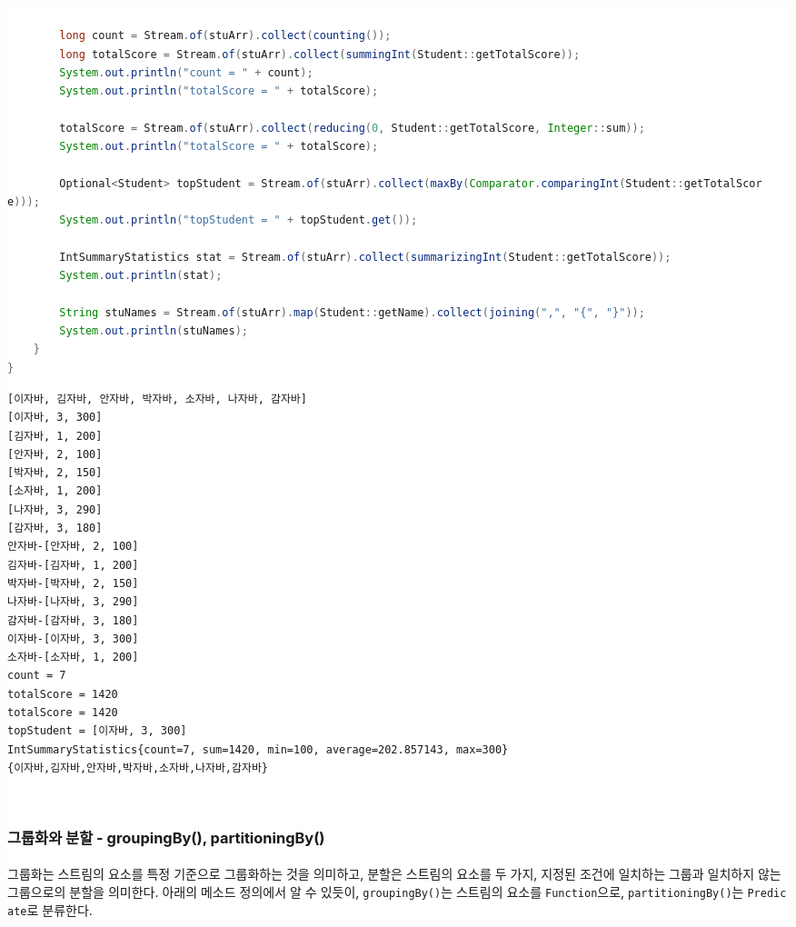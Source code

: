 ``` java
		
		long count = Stream.of(stuArr).collect(counting());
		long totalScore = Stream.of(stuArr).collect(summingInt(Student::getTotalScore));
		System.out.println("count = " + count);
		System.out.println("totalScore = " + totalScore);
		
		totalScore = Stream.of(stuArr).collect(reducing(0, Student::getTotalScore, Integer::sum));
		System.out.println("totalScore = " + totalScore);
		
		Optional<Student> topStudent = Stream.of(stuArr).collect(maxBy(Comparator.comparingInt(Student::getTotalScore)));
		System.out.println("topStudent = " + topStudent.get());
		
		IntSummaryStatistics stat = Stream.of(stuArr).collect(summarizingInt(Student::getTotalScore));
		System.out.println(stat);
		
		String stuNames = Stream.of(stuArr).map(Student::getName).collect(joining(",", "{", "}"));
		System.out.println(stuNames);
	}
}
```

```
[이자바, 김자바, 안자바, 박자바, 소자바, 나자바, 감자바]
[이자바, 3, 300]
[김자바, 1, 200]
[안자바, 2, 100]
[박자바, 2, 150]
[소자바, 1, 200]
[나자바, 3, 290]
[감자바, 3, 180]
안자바-[안자바, 2, 100]
김자바-[김자바, 1, 200]
박자바-[박자바, 2, 150]
나자바-[나자바, 3, 290]
감자바-[감자바, 3, 180]
이자바-[이자바, 3, 300]
소자바-[소자바, 1, 200]
count = 7
totalScore = 1420
totalScore = 1420
topStudent = [이자바, 3, 300]
IntSummaryStatistics{count=7, sum=1420, min=100, average=202.857143, max=300}
{이자바,김자바,안자바,박자바,소자바,나자바,감자바}
```

</br>

### 그룹화와 분할 - groupingBy(), partitioningBy()

그룹화는 스트림의 요소를 특정 기준으로 그룹화하는 것을 의미하고, 분할은 스트림의 요소를 두 가지, 지정된 조건에 일치하는 그룹과 일치하지 않는 그룹으로의 분할을 의미한다. 아래의 메소드 정의에서 알 수 있듯이, `groupingBy()`는 스트림의 요소를 `Function`으로, `partitioningBy()`는 `Predicate`로 분류한다.
